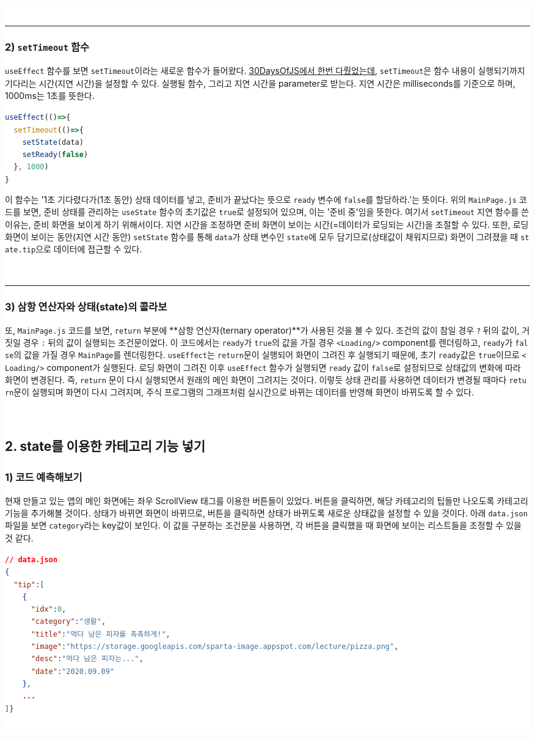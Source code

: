<br>

---

### 2) `setTimeout` 함수

`useEffect` 함수를 보면 `setTimeout`이라는 새로운 함수가 들어왔다. [30DaysOfJS에서 한번 다뤘었는데][1], `setTimeout`은 함수 내용이 실행되기까지 기다리는 시간(지연 시간)을 설정할 수 있다. 실행될 함수, 그리고 지연 시간을 parameter로 받는다. 지연 시간은 milliseconds를 기준으로 하며, 1000ms는 1초를 뜻한다.
<br>

```js
useEffect(()=>{
  setTimeout(()=>{
    setState(data)
    setReady(false)
  }, 1000)
}
```
이 함수는 '1초 기다렸다가(1초 동안) 상태 데이터를 넣고, 준비가 끝났다는 뜻으로 `ready` 변수에 `false`를 할당하라.'는 뜻이다. 위의 `MainPage.js` 코드를 보면, 준비 상태를 관리하는 `useState` 함수의 초기값은 `true`로 설정되어 있으며, 이는 '준비 중'임을 뜻한다. 여기서 `setTimeout` 지연 함수를 쓴 이유는, 준비 화면을 보이게 하기 위해서이다. 지연 시간을 조정하면 준비 화면이 보이는 시간(=데이터가 로딩되는 시간)을 조절할 수 있다. 또한, 로딩 화면이 보이는 동안(지연 시간 동안) `setState` 함수를 통해 `data`가 상태 변수인 `state`에 모두 담기므로(상태값이 채워지므로) 화면이 그려졌을 때 `state.tip`으로 데이터에 접근할 수 있다.

<br>

---

### 3) 삼항 연산자와 상태(state)의 콜라보

또, `MainPage.js` 코드를 보면, `return` 부분에 **삼항 연산자(ternary operator)**가 사용된 것을 볼 수 있다. 조건의 값이 참일 경우 `?` 뒤의 값이, 거짓일 경우 `:` 뒤의 값이 실행되는 조건문이었다. 이 코드에서는 `ready`가 `true`의 값을 가질 경우 `<Loading/>` component를 렌더링하고, `ready`가 `false`의 값을 가질 경우 `MainPage`를 렌더링한다. `useEffect`는 `return`문이 실행되어 화면이 그려진 후 실행되기 때문에, 초기 `ready`값은 `true`이므로 `<Loading/>` component가 실행된다. 로딩 화면이 그려진 이후 `useEffect` 함수가 실행되면 `ready` 값이 `false`로 설정되므로 상태값의 변화에 따라 화면이 변경된다. 즉, `return` 문이 다시 실행되면서 원래의 메인 화면이 그려지는 것이다. 이렇듯 상태 관리를 사용하면 데이터가 변경될 때마다 `return`문이 실행되며 화면이 다시 그려지며, 주식 프로그램의 그래프처럼 실시간으로 바뀌는 데이터를 반영해 화면이 바뀌도록 할 수 있다.

<br>

## 2. state를 이용한 카테고리 기능 넣기 

### 1) 코드 예측해보기

현재 만들고 있는 앱의 메인 화면에는 좌우 ScrollView 태그를 이용한 버튼들이 있었다. 버튼을 클릭하면, 해당 카테고리의 팁들만 나오도록 카테고리 기능을 추가해볼 것이다. 상태가 바뀌면 화면이 바뀌므로, 버튼을 클릭하면 상태가 바뀌도록 새로운 상태값을 설정할 수 있을 것이다. 아래 `data.json` 파일을 보면 `category`라는 key값이 보인다. 이 값을 구분하는 조건문을 사용하면, 각 버튼을 클릭했을 때 화면에 보이는 리스트들을 조정할 수 있을 것 같다.

```json
// data.json
{
  "tip":[
    {
      "idx":0,
      "category":"생활",
      "title":"먹다 남은 피자를 촉촉하게!",
      "image":"https://storage.googleapis.com/sparta-image.appspot.com/lecture/pizza.png",
      "desc":"먹다 남은 피자는...",
      "date":"2020.09.09"
    },
    ...
]}
```
<br>


[1]: https://yendoz.github.io/javascript/js9/#2-setting-a-time-using-a-settimeout
[2]: https://yendoz.github.io/javascript/js9/#3-filter
[3]: https://docs.expo.dev/versions/latest/?redirected
[4]: https://docs.expo.dev/versions/latest/sdk/status-bar/
[5]: https://reactnavigation.org/docs/getting-started/
[6]: https://reactnavigation.org/docs/stack-navigator/
[7]: https://reactnavigation.org/docs/elements/#headertitlealign